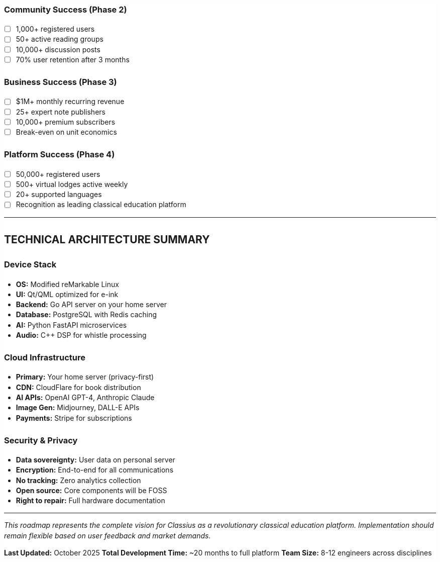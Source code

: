 ### Community Success (Phase 2)
- [ ] 1,000+ registered users
- [ ] 50+ active reading groups
- [ ] 10,000+ discussion posts
- [ ] 70% user retention after 3 months

### Business Success (Phase 3)
- [ ] $1M+ monthly recurring revenue
- [ ] 25+ expert note publishers
- [ ] 10,000+ premium subscribers
- [ ] Break-even on unit economics

### Platform Success (Phase 4)
- [ ] 50,000+ registered users
- [ ] 500+ virtual lodges active weekly
- [ ] 20+ supported languages
- [ ] Recognition as leading classical education platform

---

## TECHNICAL ARCHITECTURE SUMMARY

### Device Stack
- **OS:** Modified reMarkable Linux
- **UI:** Qt/QML optimized for e-ink
- **Backend:** Go API server on your home server
- **Database:** PostgreSQL with Redis caching
- **AI:** Python FastAPI microservices
- **Audio:** C++ DSP for whistle processing

### Cloud Infrastructure
- **Primary:** Your home server (privacy-first)
- **CDN:** CloudFlare for book distribution
- **AI APIs:** OpenAI GPT-4, Anthropic Claude
- **Image Gen:** Midjourney, DALL-E APIs
- **Payments:** Stripe for subscriptions

### Security & Privacy
- **Data sovereignty:** User data on personal server
- **Encryption:** End-to-end for all communications
- **No tracking:** Zero analytics collection
- **Open source:** Core components will be FOSS
- **Right to repair:** Full hardware documentation

---

*This roadmap represents the complete vision for Classius as a revolutionary classical education platform. Implementation should remain flexible based on user feedback and market demands.*

**Last Updated:** October 2025
**Total Development Time:** ~20 months to full platform
**Team Size:** 8-12 engineers across disciplines